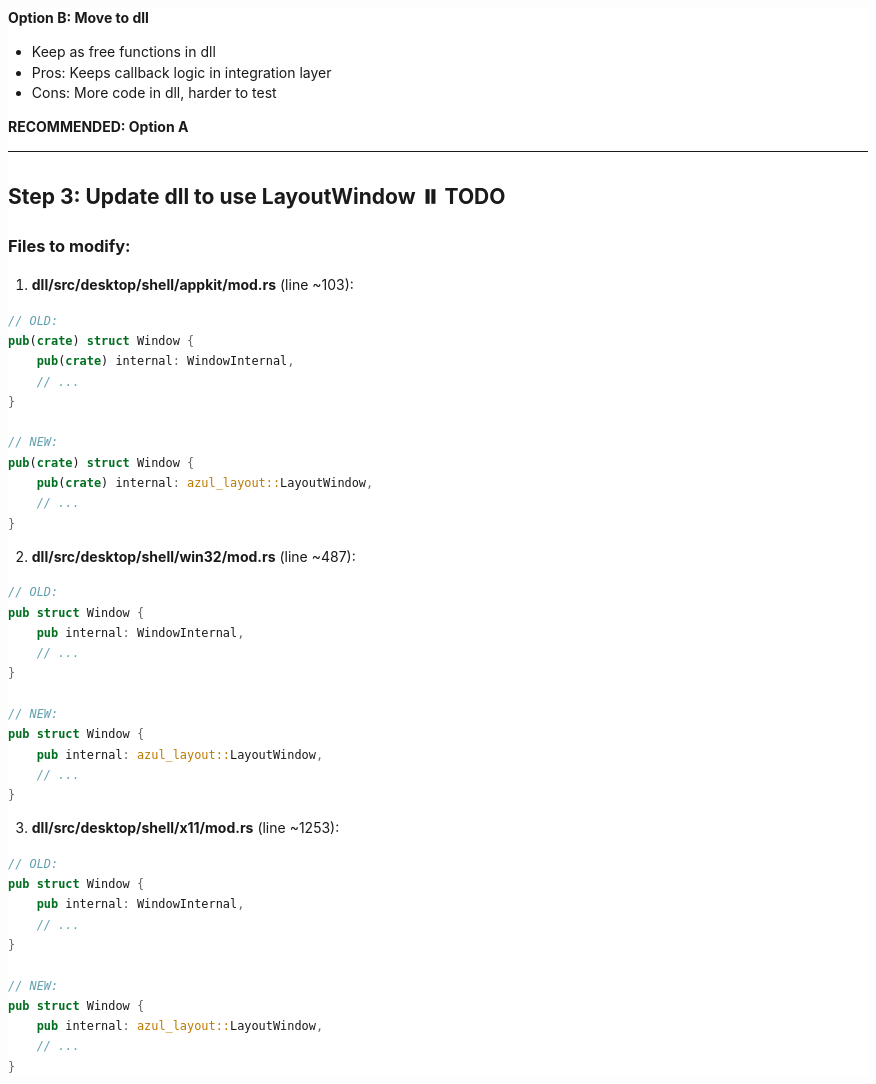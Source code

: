 **Option B: Move to dll**
- Keep as free functions in dll
- Pros: Keeps callback logic in integration layer
- Cons: More code in dll, harder to test

**RECOMMENDED: Option A**

---

## Step 3: Update dll to use LayoutWindow ⏸️ TODO

### Files to modify:

1. **dll/src/desktop/shell/appkit/mod.rs** (line ~103):
```rust
// OLD:
pub(crate) struct Window {
    pub(crate) internal: WindowInternal,
    // ...
}

// NEW:
pub(crate) struct Window {
    pub(crate) internal: azul_layout::LayoutWindow,
    // ...
}
```

2. **dll/src/desktop/shell/win32/mod.rs** (line ~487):
```rust
// OLD:
pub struct Window {
    pub internal: WindowInternal,
    // ...
}

// NEW:
pub struct Window {
    pub internal: azul_layout::LayoutWindow,
    // ...
}
```

3. **dll/src/desktop/shell/x11/mod.rs** (line ~1253):
```rust
// OLD:
pub struct Window {
    pub internal: WindowInternal,
    // ...
}

// NEW:
pub struct Window {
    pub internal: azul_layout::LayoutWindow,
    // ...
}
```
